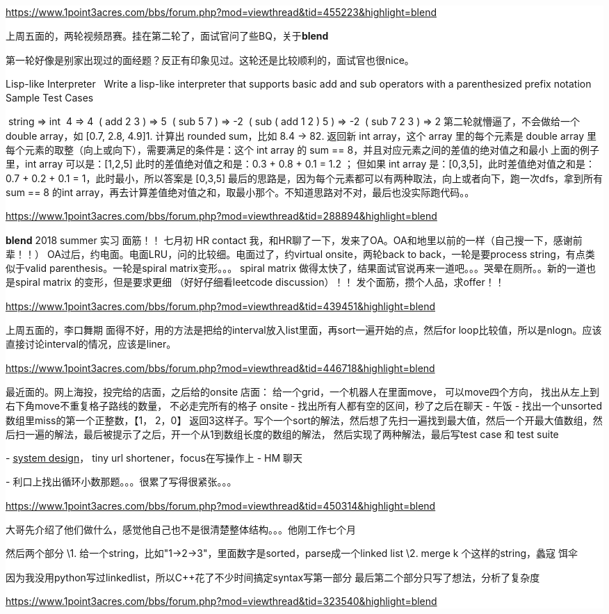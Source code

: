https://www.1point3acres.com/bbs/forum.php?mod=viewthread&tid=455223&highlight=blend

上周五面的，两轮视频昂赛。挂在第二轮了，面试官问了些BQ，关于**blend**

第一轮好像是别家出现过的面经题？反正有印象见过。这轮还是比较顺利的，面试官也很nice。

Lisp-like Interpreter
  Write a lisp-like interpreter that supports basic add and sub operators with a parenthesized prefix notation
  Sample Test Cases

 string => int 
4 => 4 
( add 2 3 ) => 5 
( sub 5 7 ) => -2
 ( sub ( add 1 2 ) 5 ) => -2 
( sub 7 2 3 ) => 2
第二轮就懵逼了，不会做给一个 double array，如 [0.7, 2.8, 4.9]1. 计算出 rounded sum，比如 8.4 -> 82. 返回新 int array，这个 array 里的每个元素是 double array 里每个元素的取整（向上或向下），需要满足的条件是：这个 int array 的 sum == 8，并且对应元素之间的差值的绝对值之和最小
上面的例子里，int array 可以是：[1,2,5] 此时的差值绝对值之和是：0.3 + 0.8 + 0.1 = 1.2 ； 但如果 int array 是：[0,3,5]，此时差值绝对值之和是：0.7 + 0.2 + 0.1 = 1，此时最小，所以答案是 [0,3,5]
最后的思路是，因为每个元素都可以有两种取法，向上或者向下，跑一次dfs，拿到所有sum == 8 的int array，再去计算差值绝对值之和，取最小那个。不知道思路对不对，最后也没实际跑代码。。

https://www.1point3acres.com/bbs/forum.php?mod=viewthread&tid=288894&highlight=blend

**blend** 2018 summer 实习 面筋！！  七月初 HR contact 我，和HR聊了一下，发来了OA。OA和地里以前的一样（自己搜一下，感谢前辈！！） OA过后，约电面。电面LRU，问的比较细。电面过了，约virtual onsite，两轮back to back，一轮是要process string，有点类似于valid parenthesis。一轮是spiral matrix变形。。。  spiral matrix 做得太快了，结果面试官说再来一道吧。。。哭晕在厕所。。新的一道也是spiral matrix 的变形，但是要求更细 （好好仔细看leetcode discussion）！！  发个面筋，攒个人品，求offer！！

https://www.1point3acres.com/bbs/forum.php?mod=viewthread&tid=439451&highlight=blend

上周五面的，李口舞期
面得不好，用的方法是把给的interval放入list里面，再sort一遍开始的点，然后for loop比较值，所以是nlogn。应该直接讨论interval的情况，应该是liner。

https://www.1point3acres.com/bbs/forum.php?mod=viewthread&tid=446718&highlight=blend

最近面的。网上海投，投完给的店面，之后给的onsite  店面： 给一个grid，一个机器人在里面move， 可以move四个方向， 找出从左上到右下角move不重复格子路线的数量， 不必走完所有的格子  onsite - 找出所有人都有空的区间，秒了之后在聊天 - 午饭 - 找出一个unsorted 数组里miss的第一个正整数，【1， 2，0】 返回3这样子。写个一个sort的解法，然后想了先扫一遍找到最大值，然后一个开最大值数组，然后扫一遍的解法，最后被提示了之后，开一个从1到数组长度的数组的解法， 然后实现了两种解法，最后写test case 和 test suite

\- [system design](http://https//www.educative.io/courses/grokking-the-system-design-interview?affiliate_id=5749180081373184/)， tiny url shortener，focus在写操作上
\- HM 聊天

\- 利口上找出循环小数那题。。。很累了写得很紧张。。。

https://www.1point3acres.com/bbs/forum.php?mod=viewthread&tid=450314&highlight=blend

大哥先介绍了他们做什么，感觉他自己也不是很清楚整体结构。。。他刚工作七个月

然后两个部分
\1. 给一个string，比如"1->2->3"，里面数字是sorted，parse成一个linked list
\2. merge k 个这样的string，蠡寇 饵伞

因为我没用python写过linkedlist，所以C++花了不少时间搞定syntax写第一部分
最后第二个部分只写了想法，分析了复杂度

https://www.1point3acres.com/bbs/forum.php?mod=viewthread&tid=323540&highlight=blend

